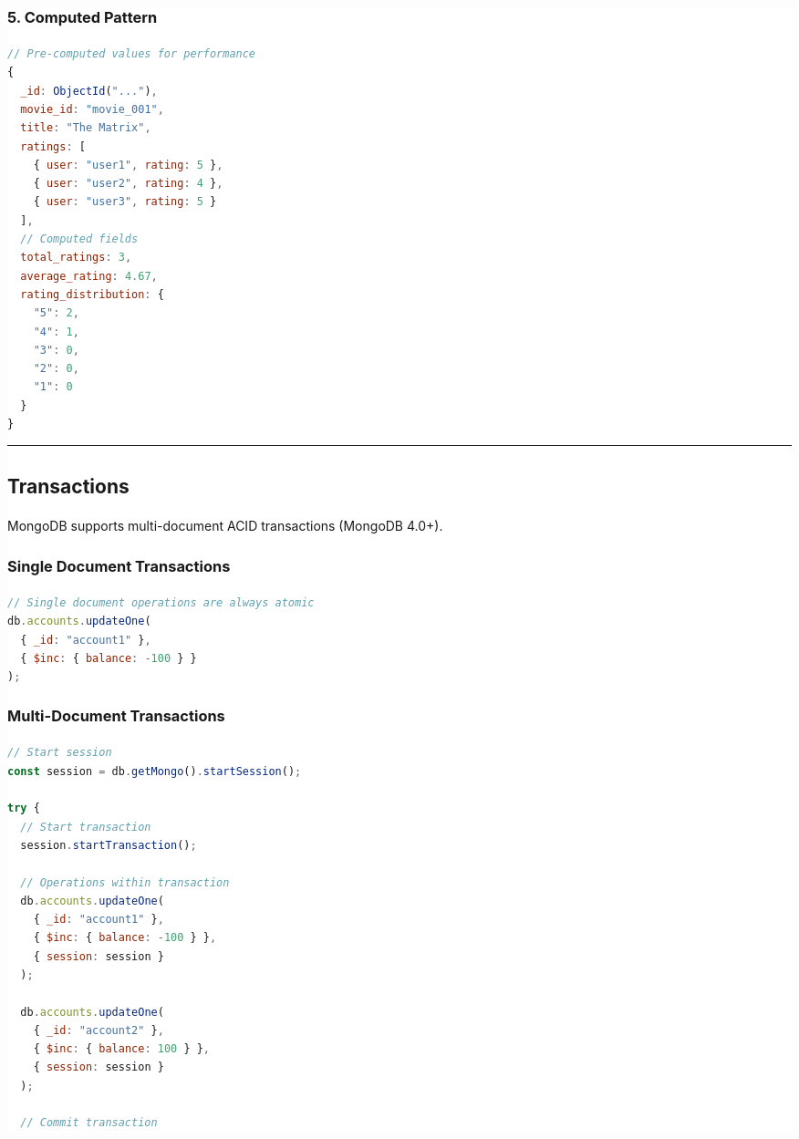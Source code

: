 ### 5. Computed Pattern
```javascript
// Pre-computed values for performance
{
  _id: ObjectId("..."),
  movie_id: "movie_001",
  title: "The Matrix",
  ratings: [
    { user: "user1", rating: 5 },
    { user: "user2", rating: 4 },
    { user: "user3", rating: 5 }
  ],
  // Computed fields
  total_ratings: 3,
  average_rating: 4.67,
  rating_distribution: {
    "5": 2,
    "4": 1,
    "3": 0,
    "2": 0,
    "1": 0
  }
}
```

---

## Transactions

MongoDB supports multi-document ACID transactions (MongoDB 4.0+).

### Single Document Transactions
```javascript
// Single document operations are always atomic
db.accounts.updateOne(
  { _id: "account1" },
  { $inc: { balance: -100 } }
);
```

### Multi-Document Transactions
```javascript
// Start session
const session = db.getMongo().startSession();

try {
  // Start transaction
  session.startTransaction();
  
  // Operations within transaction
  db.accounts.updateOne(
    { _id: "account1" },
    { $inc: { balance: -100 } },
    { session: session }
  );
  
  db.accounts.updateOne(
    { _id: "account2" },
    { $inc: { balance: 100 } },
    { session: session }
  );
  
  // Commit transaction
```